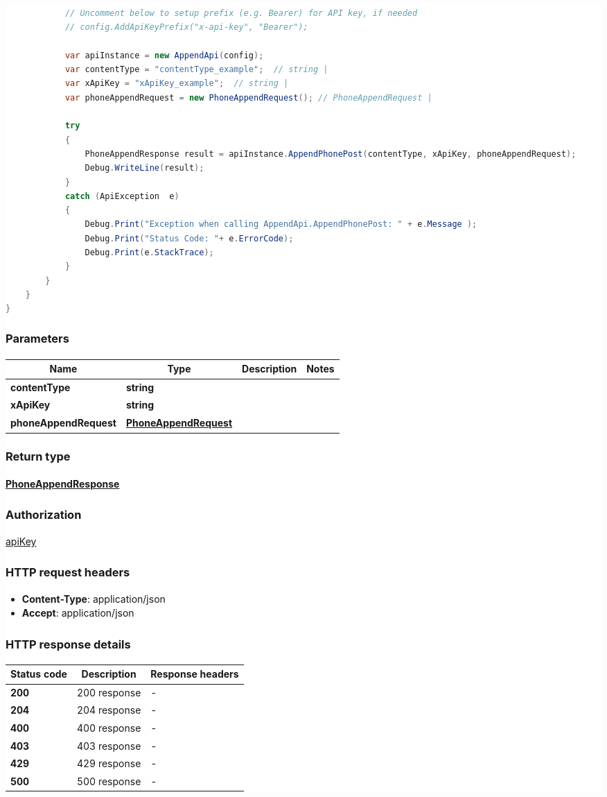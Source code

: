 ```csharp
            // Uncomment below to setup prefix (e.g. Bearer) for API key, if needed
            // config.AddApiKeyPrefix("x-api-key", "Bearer");

            var apiInstance = new AppendApi(config);
            var contentType = "contentType_example";  // string | 
            var xApiKey = "xApiKey_example";  // string | 
            var phoneAppendRequest = new PhoneAppendRequest(); // PhoneAppendRequest | 

            try
            {
                PhoneAppendResponse result = apiInstance.AppendPhonePost(contentType, xApiKey, phoneAppendRequest);
                Debug.WriteLine(result);
            }
            catch (ApiException  e)
            {
                Debug.Print("Exception when calling AppendApi.AppendPhonePost: " + e.Message );
                Debug.Print("Status Code: "+ e.ErrorCode);
                Debug.Print(e.StackTrace);
            }
        }
    }
}
```

### Parameters

Name | Type | Description  | Notes
------------- | ------------- | ------------- | -------------
 **contentType** | **string**|  | 
 **xApiKey** | **string**|  | 
 **phoneAppendRequest** | [**PhoneAppendRequest**](PhoneAppendRequest.md)|  | 

### Return type

[**PhoneAppendResponse**](PhoneAppendResponse.md)

### Authorization

[apiKey](../README.md#apiKey)

### HTTP request headers

 - **Content-Type**: application/json
 - **Accept**: application/json


### HTTP response details
| Status code | Description | Response headers |
|-------------|-------------|------------------|
| **200** | 200 response |  -  |
| **204** | 204 response |  -  |
| **400** | 400 response |  -  |
| **403** | 403 response |  -  |
| **429** | 429 response |  -  |
| **500** | 500 response |  -  |
